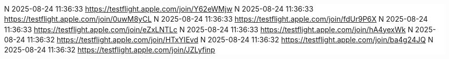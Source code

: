   <td align="center">N</td>
  <td align="center">2025-08-24 11:36:33</td>
</tr>
<tr>
  <td align="center"></td>
  <td align="center"></td>
  <td align="center"><a href="https://testflight.apple.com/join/Y62eWMjw">https://testflight.apple.com/join/Y62eWMjw</a></td>
  <td align="center">N</td>
  <td align="center">2025-08-24 11:36:33</td>
</tr>
<tr>
  <td align="center"></td>
  <td align="center"></td>
  <td align="center"><a href="https://testflight.apple.com/join/0uwM8yCL">https://testflight.apple.com/join/0uwM8yCL</a></td>
  <td align="center">N</td>
  <td align="center">2025-08-24 11:36:33</td>
</tr>
<tr>
  <td align="center"></td>
  <td align="center"></td>
  <td align="center"><a href="https://testflight.apple.com/join/fdUr9P6X">https://testflight.apple.com/join/fdUr9P6X</a></td>
  <td align="center">N</td>
  <td align="center">2025-08-24 11:36:33</td>
</tr>
<tr>
  <td align="center"></td>
  <td align="center"></td>
  <td align="center"><a href="https://testflight.apple.com/join/eZxLNTLc">https://testflight.apple.com/join/eZxLNTLc</a></td>
  <td align="center">N</td>
  <td align="center">2025-08-24 11:36:33</td>
</tr>
<tr>
  <td align="center"></td>
  <td align="center"></td>
  <td align="center"><a href="https://testflight.apple.com/join/hA4yexWk">https://testflight.apple.com/join/hA4yexWk</a></td>
  <td align="center">N</td>
  <td align="center">2025-08-24 11:36:32</td>
</tr>
<tr>
  <td align="center"></td>
  <td align="center"></td>
  <td align="center"><a href="https://testflight.apple.com/join/HTxYIEvd">https://testflight.apple.com/join/HTxYIEvd</a></td>
  <td align="center">N</td>
  <td align="center">2025-08-24 11:36:32</td>
</tr>
<tr>
  <td align="center"></td>
  <td align="center"></td>
  <td align="center"><a href="https://testflight.apple.com/join/ba4g24JQ">https://testflight.apple.com/join/ba4g24JQ</a></td>
  <td align="center">N</td>
  <td align="center">2025-08-24 11:36:32</td>
</tr>
<tr>
  <td align="center"></td>
  <td align="center"></td>
  <td align="center"><a href="https://testflight.apple.com/join/JZLyfinp">https://testflight.apple.com/join/JZLyfinp</a></td>